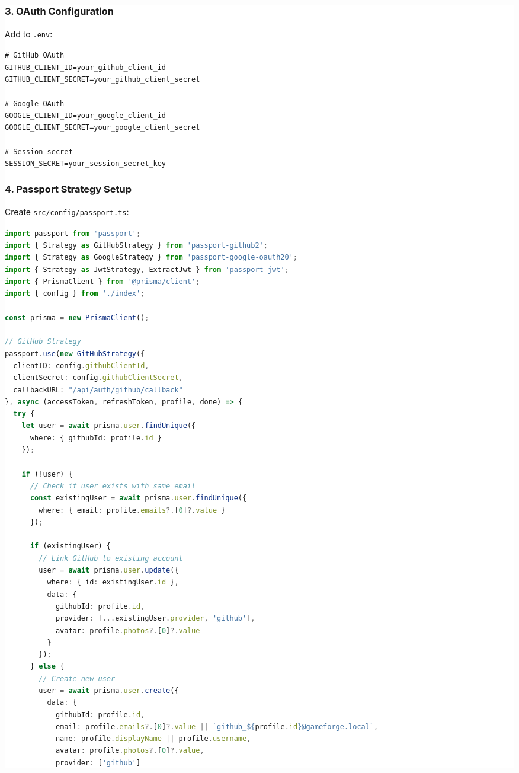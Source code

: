### **3. OAuth Configuration**
Add to `.env`:
```env
# GitHub OAuth
GITHUB_CLIENT_ID=your_github_client_id
GITHUB_CLIENT_SECRET=your_github_client_secret

# Google OAuth  
GOOGLE_CLIENT_ID=your_google_client_id
GOOGLE_CLIENT_SECRET=your_google_client_secret

# Session secret
SESSION_SECRET=your_session_secret_key
```

### **4. Passport Strategy Setup**
Create `src/config/passport.ts`:

```typescript
import passport from 'passport';
import { Strategy as GitHubStrategy } from 'passport-github2';
import { Strategy as GoogleStrategy } from 'passport-google-oauth20';
import { Strategy as JwtStrategy, ExtractJwt } from 'passport-jwt';
import { PrismaClient } from '@prisma/client';
import { config } from './index';

const prisma = new PrismaClient();

// GitHub Strategy
passport.use(new GitHubStrategy({
  clientID: config.githubClientId,
  clientSecret: config.githubClientSecret,
  callbackURL: "/api/auth/github/callback"
}, async (accessToken, refreshToken, profile, done) => {
  try {
    let user = await prisma.user.findUnique({
      where: { githubId: profile.id }
    });

    if (!user) {
      // Check if user exists with same email
      const existingUser = await prisma.user.findUnique({
        where: { email: profile.emails?.[0]?.value }
      });

      if (existingUser) {
        // Link GitHub to existing account
        user = await prisma.user.update({
          where: { id: existingUser.id },
          data: {
            githubId: profile.id,
            provider: [...existingUser.provider, 'github'],
            avatar: profile.photos?.[0]?.value
          }
        });
      } else {
        // Create new user
        user = await prisma.user.create({
          data: {
            githubId: profile.id,
            email: profile.emails?.[0]?.value || `github_${profile.id}@gameforge.local`,
            name: profile.displayName || profile.username,
            avatar: profile.photos?.[0]?.value,
            provider: ['github']
```